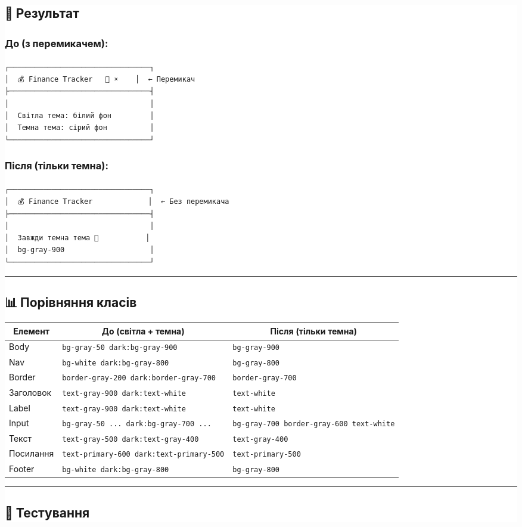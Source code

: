 ## 🎨 Результат

### До (з перемикачем):
```
┌─────────────────────────────────┐
│  💰 Finance Tracker   🌙 ☀️    │  ← Перемикач
├─────────────────────────────────┤
│                                 │
│  Світла тема: білий фон         │
│  Темна тема: сірий фон          │
└─────────────────────────────────┘
```

### Після (тільки темна):
```
┌─────────────────────────────────┐
│  💰 Finance Tracker             │  ← Без перемикача
├─────────────────────────────────┤
│                                 │
│  Завжди темна тема 🌙           │
│  bg-gray-900                    │
└─────────────────────────────────┘
```

---

## 📊 Порівняння класів

| Елемент | До (світла + темна) | Після (тільки темна) |
|---------|---------------------|----------------------|
| Body | `bg-gray-50 dark:bg-gray-900` | `bg-gray-900` |
| Nav | `bg-white dark:bg-gray-800` | `bg-gray-800` |
| Border | `border-gray-200 dark:border-gray-700` | `border-gray-700` |
| Заголовок | `text-gray-900 dark:text-white` | `text-white` |
| Label | `text-gray-900 dark:text-white` | `text-white` |
| Input | `bg-gray-50 ... dark:bg-gray-700 ...` | `bg-gray-700 border-gray-600 text-white` |
| Текст | `text-gray-500 dark:text-gray-400` | `text-gray-400` |
| Посилання | `text-primary-600 dark:text-primary-500` | `text-primary-500` |
| Footer | `bg-white dark:bg-gray-800` | `bg-gray-800` |

---

## 🧪 Тестування
